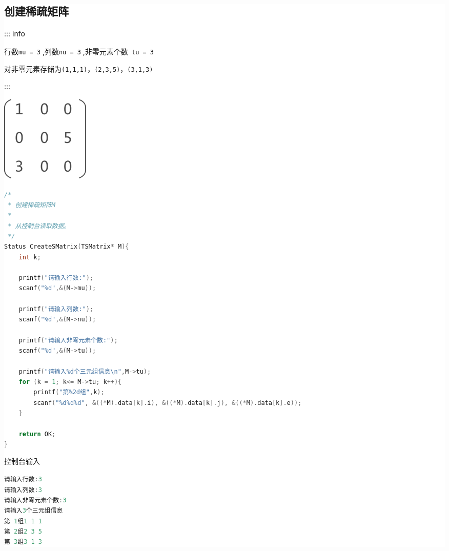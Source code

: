 ## 创建稀疏矩阵

::: info

行数`mu = 3` ,列数`nu = 3` ,非零元素个数` tu = 3`

对非零元素存储为`(1,1,1)`，`(2,3,5)`，`(3,1,3)`

:::

![img](./assets/0949231640-0.gif)

```c
/*
 * 创建稀疏矩阵M
 *
 * 从控制台读取数据。
 */
Status CreateSMatrix(TSMatrix* M){
    int k;

    printf("请输入行数:");
    scanf("%d",&(M->mu));

    printf("请输入列数:");
    scanf("%d",&(M->nu));

    printf("请输入非零元素个数:");
    scanf("%d",&(M->tu));

    printf("请输入%d个三元组信息\n",M->tu);
    for (k = 1; k<= M->tu; k++){
        printf("第%2d组",k);
        scanf("%d%d%d", &((*M).data[k].i), &((*M).data[k].j), &((*M).data[k].e));
    }

    return OK;
}
```

控制台输入

```c
请输入行数:3
请输入列数:3
请输入非零元素个数:3
请输入3个三元组信息
第 1组1 1 1
第 2组2 3 5
第 3组3 1 3
```
